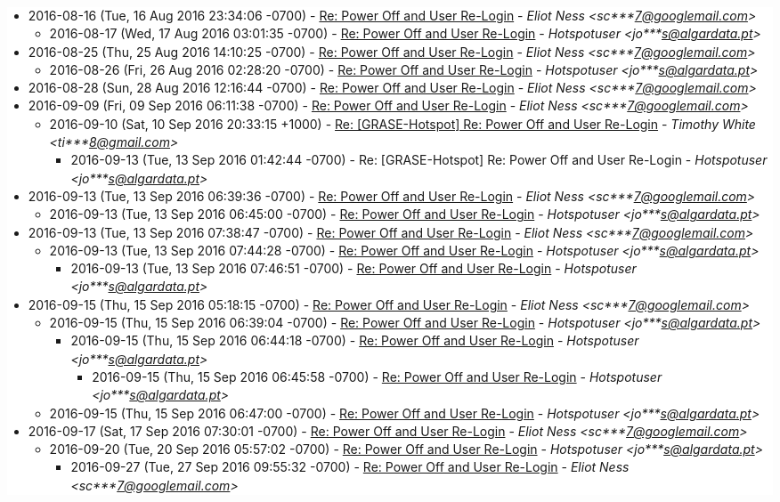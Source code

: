   + 2016-08-16 (Tue, 16 Aug 2016 23:34:06 -0700) - [Re: Power Off and User Re-Login](/archive/2016/08/3822b70cdb3f252e0c1ded33a97971ae8479ca1011c24bb6fbca988be5b5c977) - _Eliot Ness \<sc***7@googlemail.com\>_
    + 2016-08-17 (Wed, 17 Aug 2016 03:01:35 -0700) - [Re: Power Off and User Re-Login](/archive/2016/08/91a9caa00df6a1e4cf75da6c9800837c1a8f2f4f74a5309e8b9c4b12fb65ba93) - _Hotspotuser \<jo***s@algardata.pt\>_
  + 2016-08-25 (Thu, 25 Aug 2016 14:10:25 -0700) - [Re: Power Off and User Re-Login](/archive/2016/08/476900dbbd1e1be58b24780889126ca49a106dd2544fa744283642fed944ec0b) - _Eliot Ness \<sc***7@googlemail.com\>_
    + 2016-08-26 (Fri, 26 Aug 2016 02:28:20 -0700) - [Re: Power Off and User Re-Login](/archive/2016/08/2a38dc1b0afcd9fedab30f486b5d0a0e527ad0d559319dd1526bf7aa3d8d6d76) - _Hotspotuser \<jo***s@algardata.pt\>_
  + 2016-08-28 (Sun, 28 Aug 2016 12:16:44 -0700) - [Re: Power Off and User Re-Login](/archive/2016/08/707468eabbfac27d6e7f981b874a37bf6515353001b7b1b6715e7d2c0b048128) - _Eliot Ness \<sc***7@googlemail.com\>_
  + 2016-09-09 (Fri, 09 Sep 2016 06:11:38 -0700) - [Re: Power Off and User Re-Login](/archive/2016/09/f54f3cb2e772993475495a2952a317519160b674bf6fbac6db114ffa56e04bda) - _Eliot Ness \<sc***7@googlemail.com\>_
    + 2016-09-10 (Sat, 10 Sep 2016 20:33:15 +1000) - [Re: [GRASE-Hotspot] Re: Power Off and User Re-Login](/archive/2016/09/b40119bc150f92ae7f4176862851a3d696c13d5e2ddb7d127e4aca8b7f0768af) - _Timothy White \<ti***8@gmail.com\>_
      + 2016-09-13 (Tue, 13 Sep 2016 01:42:44 -0700) - Re: [GRASE-Hotspot] Re: Power Off and User Re-Login - _Hotspotuser \<jo***s@algardata.pt\>_
  + 2016-09-13 (Tue, 13 Sep 2016 06:39:36 -0700) - [Re: Power Off and User Re-Login](/archive/2016/09/face9195c7091030f5f644161d522753488cdcf22a595faa0bdb990fa3328170) - _Eliot Ness \<sc***7@googlemail.com\>_
    + 2016-09-13 (Tue, 13 Sep 2016 06:45:00 -0700) - [Re: Power Off and User Re-Login](/archive/2016/09/df4952d794d2aeed5c07b4fc054f023f113d4b546c860b3584be20796f28e86c) - _Hotspotuser \<jo***s@algardata.pt\>_
  + 2016-09-13 (Tue, 13 Sep 2016 07:38:47 -0700) - [Re: Power Off and User Re-Login](/archive/2016/09/3a5b5dc94a86811d64c414c9e0c56f70ccac89a8c23f25e23eba1d4e76a95522) - _Eliot Ness \<sc***7@googlemail.com\>_
    + 2016-09-13 (Tue, 13 Sep 2016 07:44:28 -0700) - [Re: Power Off and User Re-Login](/archive/2016/09/6c51bece8c87dee5a2bd7ef0ab7ae98585f04f5ea93f454a498a7a44ec3db343) - _Hotspotuser \<jo***s@algardata.pt\>_
      + 2016-09-13 (Tue, 13 Sep 2016 07:46:51 -0700) - [Re: Power Off and User Re-Login](/archive/2016/09/0afc93269d66eb2d26d9819906745924ebf60c6ddaa460ac65538d0f8cf0ada0) - _Hotspotuser \<jo***s@algardata.pt\>_
  + 2016-09-15 (Thu, 15 Sep 2016 05:18:15 -0700) - [Re: Power Off and User Re-Login](/archive/2016/09/1c63ec5e06a6bbce6070493df4699b5563157f1226b7863b986fff950b069312) - _Eliot Ness \<sc***7@googlemail.com\>_
    + 2016-09-15 (Thu, 15 Sep 2016 06:39:04 -0700) - [Re: Power Off and User Re-Login](/archive/2016/09/f92c333713583c5ed78233f9482b3c4575cdb8ca079a693412d2c5ed241fa5fe) - _Hotspotuser \<jo***s@algardata.pt\>_
      + 2016-09-15 (Thu, 15 Sep 2016 06:44:18 -0700) - [Re: Power Off and User Re-Login](/archive/2016/09/b4b1b98b489cd5a44aa8e09028388eda4966a6f10903b3b45d1754db2de5f720) - _Hotspotuser \<jo***s@algardata.pt\>_
        + 2016-09-15 (Thu, 15 Sep 2016 06:45:58 -0700) - [Re: Power Off and User Re-Login](/archive/2016/09/76524d9b9ef991d691a4efc296b149e874d8d57074fadefd6ff295eb4617e08c) - _Hotspotuser \<jo***s@algardata.pt\>_
    + 2016-09-15 (Thu, 15 Sep 2016 06:47:00 -0700) - [Re: Power Off and User Re-Login](/archive/2016/09/33be5c9a368ff4d4b53e087603ca4e92df268fb36b3a0b1836290f36eda29a76) - _Hotspotuser \<jo***s@algardata.pt\>_
  + 2016-09-17 (Sat, 17 Sep 2016 07:30:01 -0700) - [Re: Power Off and User Re-Login](/archive/2016/09/066407dd887b847081bee5dfb103e9f0b19a045ed18442fc637f642c67476cbd) - _Eliot Ness \<sc***7@googlemail.com\>_
    + 2016-09-20 (Tue, 20 Sep 2016 05:57:02 -0700) - [Re: Power Off and User Re-Login](/archive/2016/09/da4f8bbdd38dfb2e4441baf125220a5317b2e77999dcfa90a617b67beb7b1b33) - _Hotspotuser \<jo***s@algardata.pt\>_
      + 2016-09-27 (Tue, 27 Sep 2016 09:55:32 -0700) - [Re: Power Off and User Re-Login](/archive/2016/09/b7dde42340ba1ae0e230d5d0aca515880b1e18514121a855294efb6498c4c58e) - _Eliot Ness \<sc***7@googlemail.com\>_

